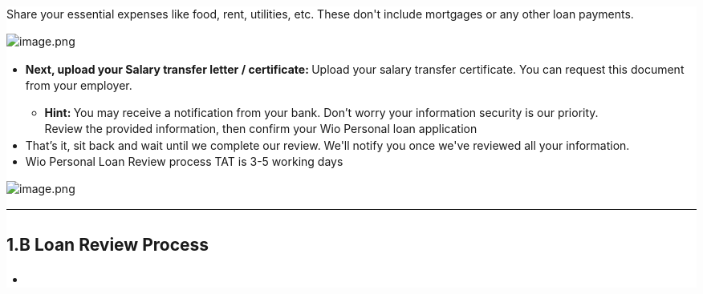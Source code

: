   </strong>
  Share your essential expenses like food, rent, utilities, etc. These don't include mortgages or any other loan payments.
 </li>
</ul>
<p class="ghq-card-content__paragraph ghq-is-empty" data-ghq-card-content-type="paragraph" id="UX6DL5NNeVHo">
</p>
<p class="ghq-card-content__paragraph align-center" data-ghq-card-content-type="paragraph" data-text-align="center" id="ACVzd9Cfj9Rd">
 <span class="ghq-card-content__image-container">
  <img alt="image.png" class="ghq-card-content__image" data-ghq-card-content-image-filename="image.png" data-ghq-card-content-type="IMAGE" src="/collections/WIO PERSONAL/resources/image.png" style="width:628px" width="628"/>
 </span>
</p>
<p class="ghq-card-content__paragraph ghq-is-empty" data-ghq-card-content-type="paragraph" id="yPJ551fjEj3f">
</p>
<ul class="ghq-card-content__bulleted-list" data-ghq-card-content-type="BULLETED_LIST">
 <li class="ghq-card-content__bulleted-list-item" data-ghq-card-content-type="BULLETED_LIST_ITEM" id="Xtx9tnzqPKLB">
  <strong class="ghq-card-content__bold" data-ghq-card-content-type="BOLD">
   Next, upload your Salary transfer letter / certificate:
  </strong>
  Upload your salary transfer certificate. You can request this document from your employer.
 </li>
 <ul class="ghq-card-content__bulleted-list" data-ghq-card-content-type="BULLETED_LIST">
  <li class="ghq-card-content__bulleted-list-item" data-ghq-card-content-type="BULLETED_LIST_ITEM" id="peLRGVnFKe5U">
   <strong class="ghq-card-content__bold" data-ghq-card-content-type="BOLD">
    Hint:
   </strong>
   You may receive a notification from your bank. Don’t worry your information security is our priority.
   <br/>
   Review the provided information, then confirm your Wio Personal loan application
  </li>
 </ul>
 <li class="ghq-card-content__bulleted-list-item" data-ghq-card-content-type="BULLETED_LIST_ITEM" id="uDwTIzL35n1f">
  That’s it, sit back and wait until we complete our review. We'll notify you once we've reviewed all your information.
 </li>
 <li class="ghq-card-content__bulleted-list-item" data-ghq-card-content-type="BULLETED_LIST_ITEM" id="BT0nXFubj0Pm">
  Wio Personal Loan Review process TAT is  3-5 working days
  <br/>
 </li>
</ul>
<p class="ghq-card-content__paragraph" data-ghq-card-content-type="paragraph" id="7DphpZzyJlkJ">
 <span class="ghq-card-content__image-container">
  <img alt="image.png" class="ghq-card-content__image" data-ghq-card-content-image-filename="image.png" data-ghq-card-content-type="IMAGE" src="/collections/WIO PERSONAL/resources/image.png" style="width:3926px" width="3926"/>
 </span>
</p>
<hr class="ghq-card-content__horizontal-rule" data-ghq-card-content-type="DIVIDER"/>
<h2 class="ghq-card-content__medium-heading" data-ghq-card-content-type="MEDIUM_HEADING" id="jdwYrz598Tpb">
 1.B Loan Review Process
</h2>
<ul class="ghq-card-content__bulleted-list" data-ghq-card-content-type="BULLETED_LIST">
 <li class="ghq-card-content__bulleted-list-item" data-ghq-card-content-type="BULLETED_LIST_ITEM" id="AxtjthfKAQit">
  <strong class="ghq-card-content__bold" data-ghq-card-content-type="BOLD">
